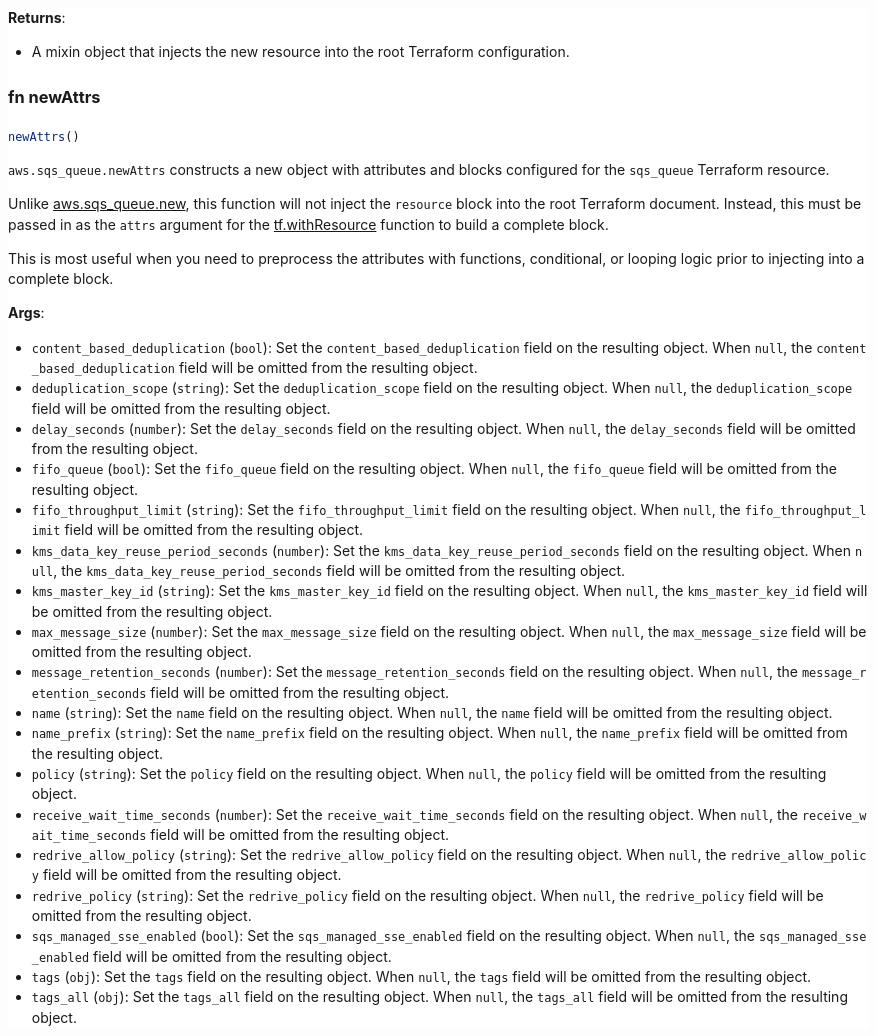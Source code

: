 **Returns**:
- A mixin object that injects the new resource into the root Terraform configuration.


### fn newAttrs

```ts
newAttrs()
```


`aws.sqs_queue.newAttrs` constructs a new object with attributes and blocks configured for the `sqs_queue`
Terraform resource.

Unlike [aws.sqs_queue.new](#fn-new), this function will not inject the `resource`
block into the root Terraform document. Instead, this must be passed in as the `attrs` argument for the
[tf.withResource](https://github.com/tf-libsonnet/core/tree/main/docs#fn-withresource) function to build a complete block.

This is most useful when you need to preprocess the attributes with functions, conditional, or looping logic prior to
injecting into a complete block.

**Args**:
  - `content_based_deduplication` (`bool`): Set the `content_based_deduplication` field on the resulting object. When `null`, the `content_based_deduplication` field will be omitted from the resulting object.
  - `deduplication_scope` (`string`): Set the `deduplication_scope` field on the resulting object. When `null`, the `deduplication_scope` field will be omitted from the resulting object.
  - `delay_seconds` (`number`): Set the `delay_seconds` field on the resulting object. When `null`, the `delay_seconds` field will be omitted from the resulting object.
  - `fifo_queue` (`bool`): Set the `fifo_queue` field on the resulting object. When `null`, the `fifo_queue` field will be omitted from the resulting object.
  - `fifo_throughput_limit` (`string`): Set the `fifo_throughput_limit` field on the resulting object. When `null`, the `fifo_throughput_limit` field will be omitted from the resulting object.
  - `kms_data_key_reuse_period_seconds` (`number`): Set the `kms_data_key_reuse_period_seconds` field on the resulting object. When `null`, the `kms_data_key_reuse_period_seconds` field will be omitted from the resulting object.
  - `kms_master_key_id` (`string`): Set the `kms_master_key_id` field on the resulting object. When `null`, the `kms_master_key_id` field will be omitted from the resulting object.
  - `max_message_size` (`number`): Set the `max_message_size` field on the resulting object. When `null`, the `max_message_size` field will be omitted from the resulting object.
  - `message_retention_seconds` (`number`): Set the `message_retention_seconds` field on the resulting object. When `null`, the `message_retention_seconds` field will be omitted from the resulting object.
  - `name` (`string`): Set the `name` field on the resulting object. When `null`, the `name` field will be omitted from the resulting object.
  - `name_prefix` (`string`): Set the `name_prefix` field on the resulting object. When `null`, the `name_prefix` field will be omitted from the resulting object.
  - `policy` (`string`): Set the `policy` field on the resulting object. When `null`, the `policy` field will be omitted from the resulting object.
  - `receive_wait_time_seconds` (`number`): Set the `receive_wait_time_seconds` field on the resulting object. When `null`, the `receive_wait_time_seconds` field will be omitted from the resulting object.
  - `redrive_allow_policy` (`string`): Set the `redrive_allow_policy` field on the resulting object. When `null`, the `redrive_allow_policy` field will be omitted from the resulting object.
  - `redrive_policy` (`string`): Set the `redrive_policy` field on the resulting object. When `null`, the `redrive_policy` field will be omitted from the resulting object.
  - `sqs_managed_sse_enabled` (`bool`): Set the `sqs_managed_sse_enabled` field on the resulting object. When `null`, the `sqs_managed_sse_enabled` field will be omitted from the resulting object.
  - `tags` (`obj`): Set the `tags` field on the resulting object. When `null`, the `tags` field will be omitted from the resulting object.
  - `tags_all` (`obj`): Set the `tags_all` field on the resulting object. When `null`, the `tags_all` field will be omitted from the resulting object.